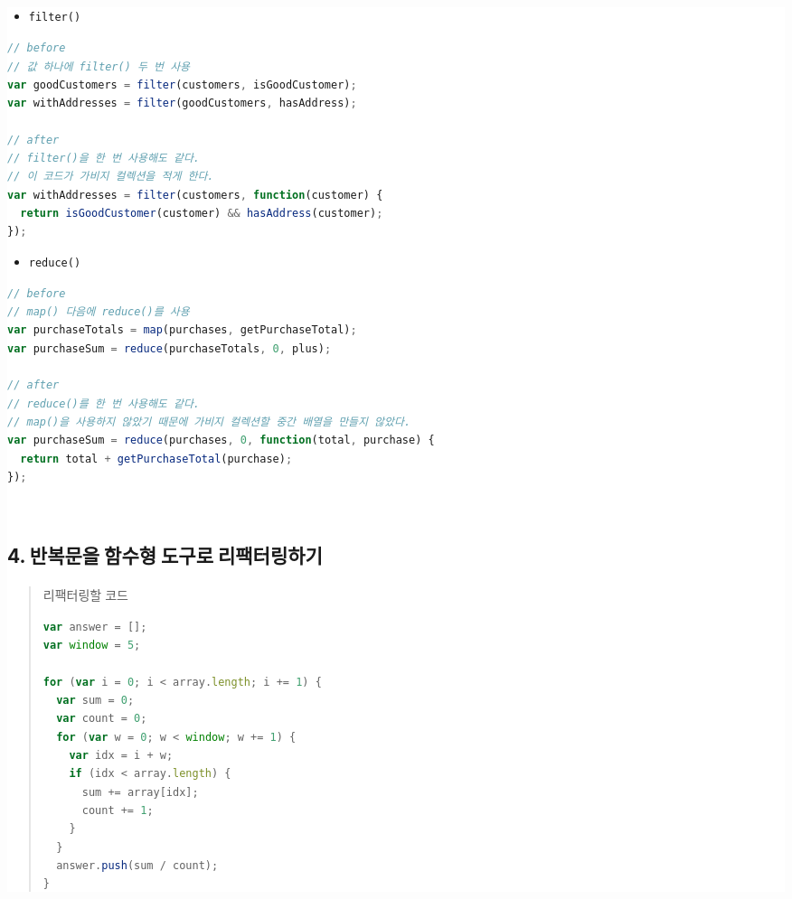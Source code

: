 - `filter()`

```javascript
// before
// 값 하나에 filter() 두 번 사용
var goodCustomers = filter(customers, isGoodCustomer);
var withAddresses = filter(goodCustomers, hasAddress);

// after
// filter()을 한 번 사용해도 같다.
// 이 코드가 가비지 컬렉션을 적게 한다.
var withAddresses = filter(customers, function(customer) {
  return isGoodCustomer(customer) && hasAddress(customer);
});
```

- `reduce()`

```javascript
// before
// map() 다음에 reduce()를 사용
var purchaseTotals = map(purchases, getPurchaseTotal);
var purchaseSum = reduce(purchaseTotals, 0, plus);

// after
// reduce()를 한 번 사용해도 같다.
// map()을 사용하지 않았기 때문에 가비지 컬렉션할 중간 배열을 만들지 않았다.
var purchaseSum = reduce(purchases, 0, function(total, purchase) {
  return total + getPurchaseTotal(purchase);
});
```

<br>

## 4. 반복문을 함수형 도구로 리팩터링하기

> 리팩터링할 코드
>
> ```javascript
> var answer = [];
> var window = 5;
> 
> for (var i = 0; i < array.length; i += 1) {
>   var sum = 0;
>   var count = 0;
>   for (var w = 0; w < window; w += 1) {
>     var idx = i + w;
>     if (idx < array.length) {
>       sum += array[idx];
>       count += 1;
>     }
>   }
>   answer.push(sum / count);
> }
> ```
